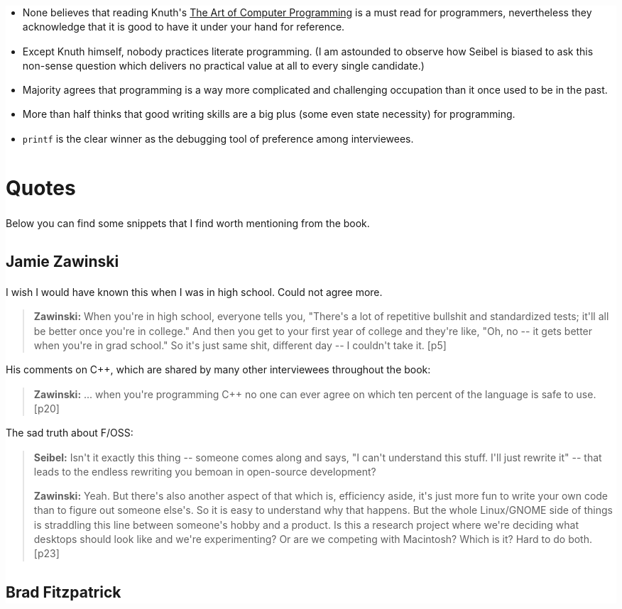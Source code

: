 - None believes that reading Knuth's [The Art of Computer
  Programming](https://en.wikipedia.org/wiki/The_Art_of_Computer_Programming)
  is a must read for programmers, nevertheless they acknowledge that it is
  good to have it under your hand for reference.

- Except Knuth himself, nobody practices literate programming. (I am astounded
  to observe how Seibel is biased to ask this non-sense question which
  delivers no practical value at all to every single candidate.)

- Majority agrees that programming is a way more complicated and challenging
  occupation than it once used to be in the past.

- More than half thinks that good writing skills are a big plus (some even
  state necessity) for programming.

- `printf` is the clear winner as the debugging tool of preference among
  interviewees.

Quotes
======

Below you can find some snippets that I find worth mentioning from the book.

Jamie Zawinski
--------------

I wish I would have known this when I was in high school. Could not agree
more.

> **Zawinski:** When you're in high school, everyone tells you, "There's a lot
> of repetitive bullshit and standardized tests; it'll all be better once
> you're in college." And then you get to your first year of college and
> they're like, "Oh, no -- it gets better when you're in grad school." So it's
> just same shit, different day -- I couldn't take it. \[p5\]

His comments on C++, which are shared by many other interviewees throughout
the book:

> **Zawinski:** ... when you're programming C++ no one can ever agree on which
> ten percent of the language is safe to use. \[p20\]

The sad truth about F/OSS:

> **Seibel:** Isn't it exactly this thing -- someone comes along and says, "I
> can't understand this stuff. I'll just rewrite it" -- that leads to the
> endless rewriting you bemoan in open-source development?
>
> **Zawinski:** Yeah. But there's also another aspect of that which is,
> efficiency aside, it's just more fun to write your own code than to figure
> out someone else's. So it is easy to understand why that happens. But the
> whole Linux/GNOME side of things is straddling this line between someone's
> hobby and a product. Is this a research project where we're deciding what
> desktops should look like and we're experimenting? Or are we competing with
> Macintosh? Which is it? Hard to do both. \[p23\]

Brad Fitzpatrick
----------------
